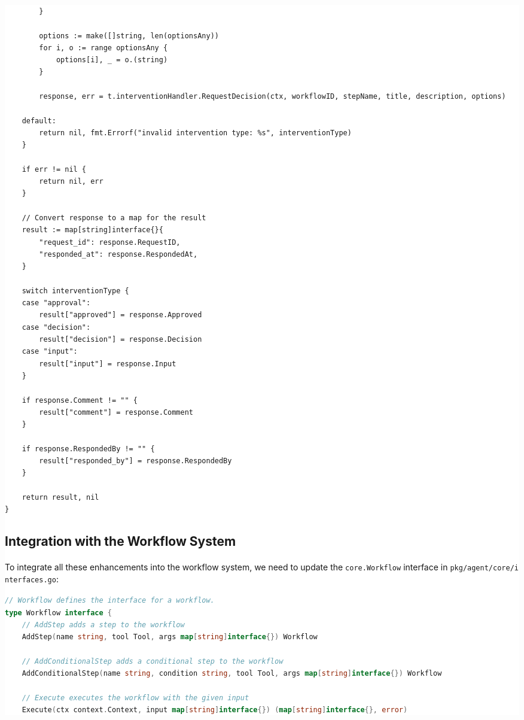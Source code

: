 ```
		}
		
		options := make([]string, len(optionsAny))
		for i, o := range optionsAny {
			options[i], _ = o.(string)
		}
		
		response, err = t.interventionHandler.RequestDecision(ctx, workflowID, stepName, title, description, options)
		
	default:
		return nil, fmt.Errorf("invalid intervention type: %s", interventionType)
	}
	
	if err != nil {
		return nil, err
	}
	
	// Convert response to a map for the result
	result := map[string]interface{}{
		"request_id": response.RequestID,
		"responded_at": response.RespondedAt,
	}
	
	switch interventionType {
	case "approval":
		result["approved"] = response.Approved
	case "decision":
		result["decision"] = response.Decision
	case "input":
		result["input"] = response.Input
	}
	
	if response.Comment != "" {
		result["comment"] = response.Comment
	}
	
	if response.RespondedBy != "" {
		result["responded_by"] = response.RespondedBy
	}
	
	return result, nil
}
```

## Integration with the Workflow System

To integrate all these enhancements into the workflow system, we need to update the `core.Workflow` interface in `pkg/agent/core/interfaces.go`:

```go
// Workflow defines the interface for a workflow.
type Workflow interface {
	// AddStep adds a step to the workflow
	AddStep(name string, tool Tool, args map[string]interface{}) Workflow

	// AddConditionalStep adds a conditional step to the workflow
	AddConditionalStep(name string, condition string, tool Tool, args map[string]interface{}) Workflow

	// Execute executes the workflow with the given input
	Execute(ctx context.Context, input map[string]interface{}) (map[string]interface{}, error)

```